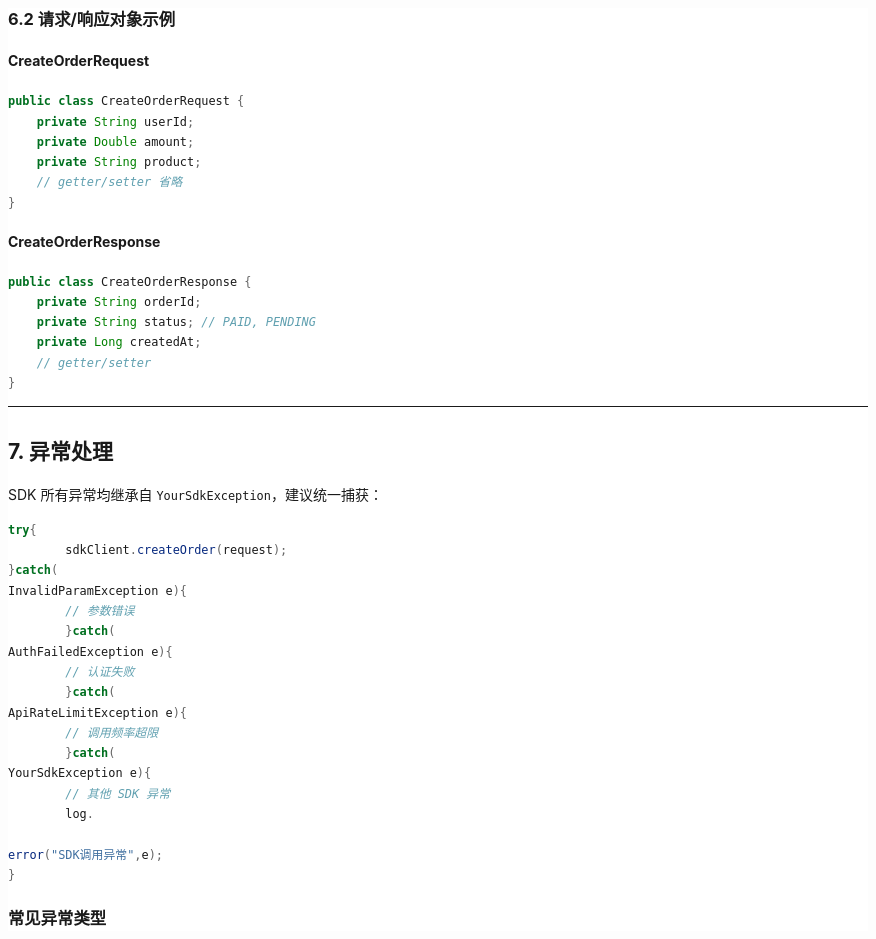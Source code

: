 
### 6.2 请求/响应对象示例

#### CreateOrderRequest

```java
public class CreateOrderRequest {
	private String userId;
	private Double amount;
	private String product;
	// getter/setter 省略
}
```

#### CreateOrderResponse

```java
public class CreateOrderResponse {
	private String orderId;
	private String status; // PAID, PENDING
	private Long createdAt;
	// getter/setter
}
```

---

## 7. 异常处理

SDK 所有异常均继承自 `YourSdkException`，建议统一捕获：

```java
try{
		sdkClient.createOrder(request);
}catch(
InvalidParamException e){
		// 参数错误
		}catch(
AuthFailedException e){
		// 认证失败
		}catch(
ApiRateLimitException e){
		// 调用频率超限
		}catch(
YourSdkException e){
		// 其他 SDK 异常
		log.

error("SDK调用异常",e);
}
```

### 常见异常类型
